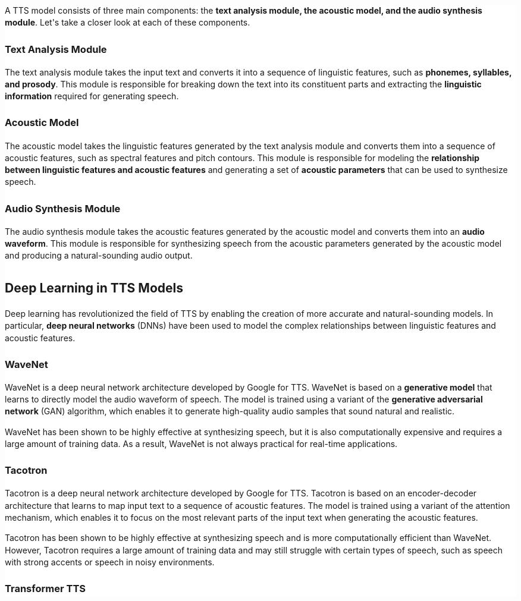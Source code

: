 A TTS model consists of three main components: the **text analysis module, the acoustic model, and the audio synthesis module**. Let's take a closer look at each of these components.

### Text Analysis Module

The text analysis module takes the input text and converts it into a sequence of linguistic features, such as **phonemes, syllables, and prosody**. This module is responsible for breaking down the text into its constituent parts and extracting the **linguistic information** required for generating speech.

### Acoustic Model

The acoustic model takes the linguistic features generated by the text analysis module and converts them into a sequence of acoustic features, such as spectral features and pitch contours. This module is responsible for modeling the **relationship between linguistic features and acoustic features** and generating a set of **acoustic parameters** that can be used to synthesize speech.

### Audio Synthesis Module

The audio synthesis module takes the acoustic features generated by the acoustic model and converts them into an **audio waveform**. This module is responsible for synthesizing speech from the acoustic parameters generated by the acoustic model and producing a natural-sounding audio output.

## Deep Learning in TTS Models

Deep learning has revolutionized the field of TTS by enabling the creation of more accurate and natural-sounding models. In particular, **deep neural networks** (DNNs) have been used to model the complex relationships between linguistic features and acoustic features.

### WaveNet

WaveNet is a deep neural network architecture developed by Google for TTS. WaveNet is based on a **generative model** that learns to directly model the audio waveform of speech. The model is trained using a variant of the **generative adversarial network** (GAN) algorithm, which enables it to generate high-quality audio samples that sound natural and realistic.

WaveNet has been shown to be highly effective at synthesizing speech, but it is also computationally expensive and requires a large amount of training data. As a result, WaveNet is not always practical for real-time applications.

### Tacotron

Tacotron is a deep neural network architecture developed by Google for TTS. Tacotron is based on an encoder-decoder architecture that learns to map input text to a sequence of acoustic features. The model is trained using a variant of the attention mechanism, which enables it to focus on the most relevant parts of the input text when generating the acoustic features.

Tacotron has been shown to be highly effective at synthesizing speech and is more computationally efficient than WaveNet. However, Tacotron requires a large amount of training data and may still struggle with certain types of speech, such as speech with strong accents or speech in noisy environments.

### Transformer TTS

